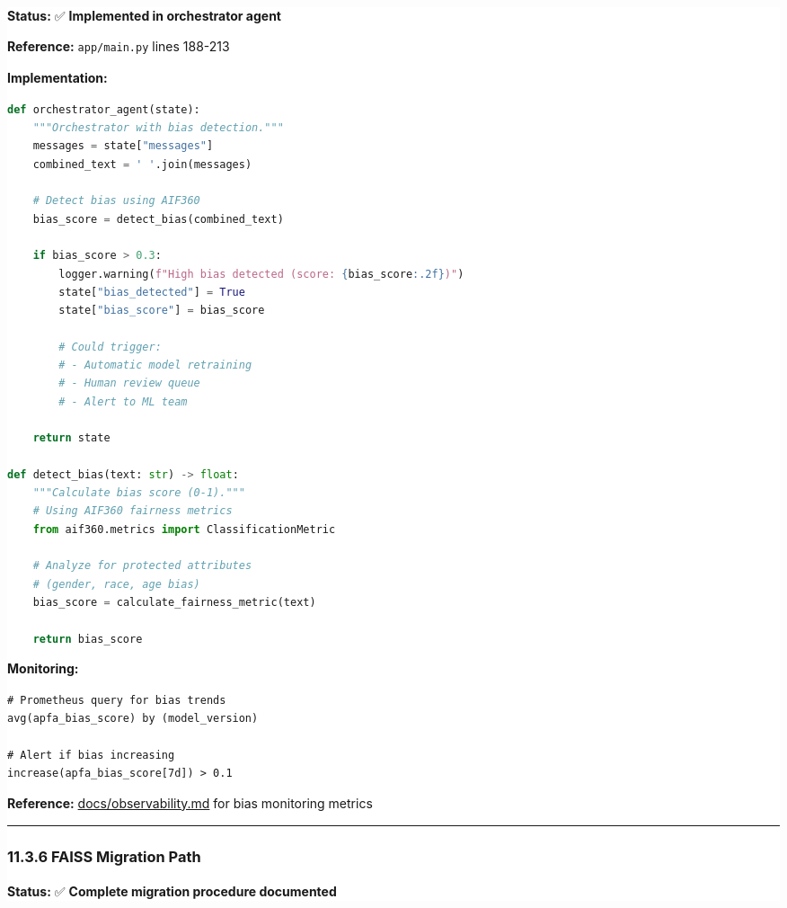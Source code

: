 **Status:** ✅ **Implemented in orchestrator agent**

**Reference:** `app/main.py` lines 188-213

**Implementation:**
```python
def orchestrator_agent(state):
    """Orchestrator with bias detection."""
    messages = state["messages"]
    combined_text = ' '.join(messages)
    
    # Detect bias using AIF360
    bias_score = detect_bias(combined_text)
    
    if bias_score > 0.3:
        logger.warning(f"High bias detected (score: {bias_score:.2f})")
        state["bias_detected"] = True
        state["bias_score"] = bias_score
        
        # Could trigger:
        # - Automatic model retraining
        # - Human review queue
        # - Alert to ML team
    
    return state

def detect_bias(text: str) -> float:
    """Calculate bias score (0-1)."""
    # Using AIF360 fairness metrics
    from aif360.metrics import ClassificationMetric
    
    # Analyze for protected attributes
    # (gender, race, age bias)
    bias_score = calculate_fairness_metric(text)
    
    return bias_score
```

**Monitoring:**
```promql
# Prometheus query for bias trends
avg(apfa_bias_score) by (model_version)

# Alert if bias increasing
increase(apfa_bias_score[7d]) > 0.1
```

**Reference:** [docs/observability.md](../observability.md) for bias monitoring metrics

---

### 11.3.6 FAISS Migration Path

**Status:** ✅ **Complete migration procedure documented**
